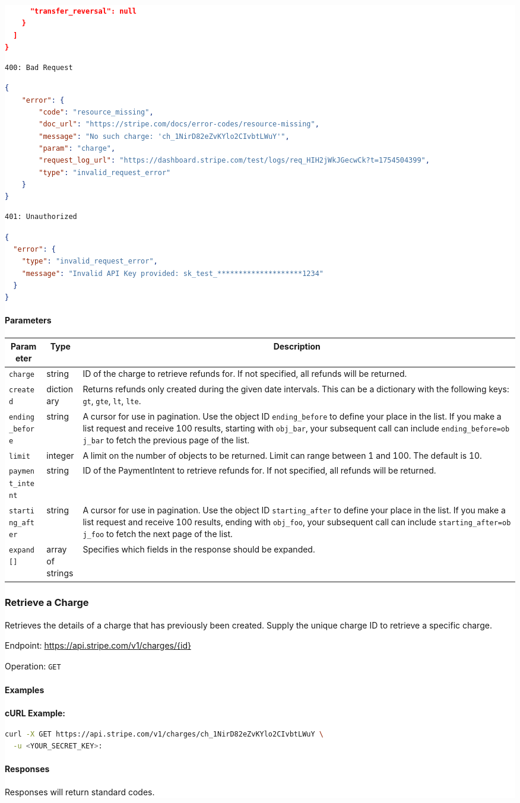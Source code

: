 ```json
      "transfer_reversal": null
    }
  ]
}
```
`400: Bad Request`
```json
{
    "error": {
        "code": "resource_missing",
        "doc_url": "https://stripe.com/docs/error-codes/resource-missing",
        "message": "No such charge: 'ch_1NirD82eZvKYlo2CIvbtLWuY'",
        "param": "charge",
        "request_log_url": "https://dashboard.stripe.com/test/logs/req_HIH2jWkJGecwCk?t=1754504399",
        "type": "invalid_request_error"
    }
}
```
`401: Unauthorized`
```json
{
  "error": {
    "type": "invalid_request_error",
    "message": "Invalid API Key provided: sk_test_********************1234"
  }
}
```
#### Parameters
| Parameter | Type | Description |
|-----------|------|-------------|
| `charge` | string | ID of the charge to retrieve refunds for. If not specified, all refunds will be returned. |
| `created` | dictionary | Returns refunds only created during the given date intervals. This can be a dictionary with the following keys: `gt`, `gte`, `lt`, `lte`. |
| `ending_before` | string | A cursor for use in pagination. Use the object ID `ending_before` to define your place in the list. If you make a list request and receive 100 results, starting with `obj_bar`, your subsequent call can include `ending_before=obj_bar` to fetch the previous page of the list. |
| `limit` | integer | A limit on the number of objects to be returned. Limit can range between 1 and 100. The default is 10. |
| `payment_intent` | string | ID of the PaymentIntent to retrieve refunds for. If not specified, all refunds will be returned. |
| `starting_after` | string | A cursor for use in pagination. Use the object ID `starting_after` to define your place in the list. If you make a list request and receive 100 results, ending with `obj_foo`, your subsequent call can include `starting_after=obj_foo` to fetch the next page of the list. |
| `expand[]` | array of strings | Specifies which fields in the response should be expanded. |

### Retrieve a Charge
Retrieves the details of a charge that has previously been created. Supply the unique charge ID to retrieve a specific charge.

Endpoint: https://api.stripe.com/v1/charges/{id}

Operation: `GET`
#### Examples
**cURL Example:**
```bash
curl -X GET https://api.stripe.com/v1/charges/ch_1NirD82eZvKYlo2CIvbtLWuY \
  -u <YOUR_SECRET_KEY>:
```
#### Responses
Responses will return standard codes.
